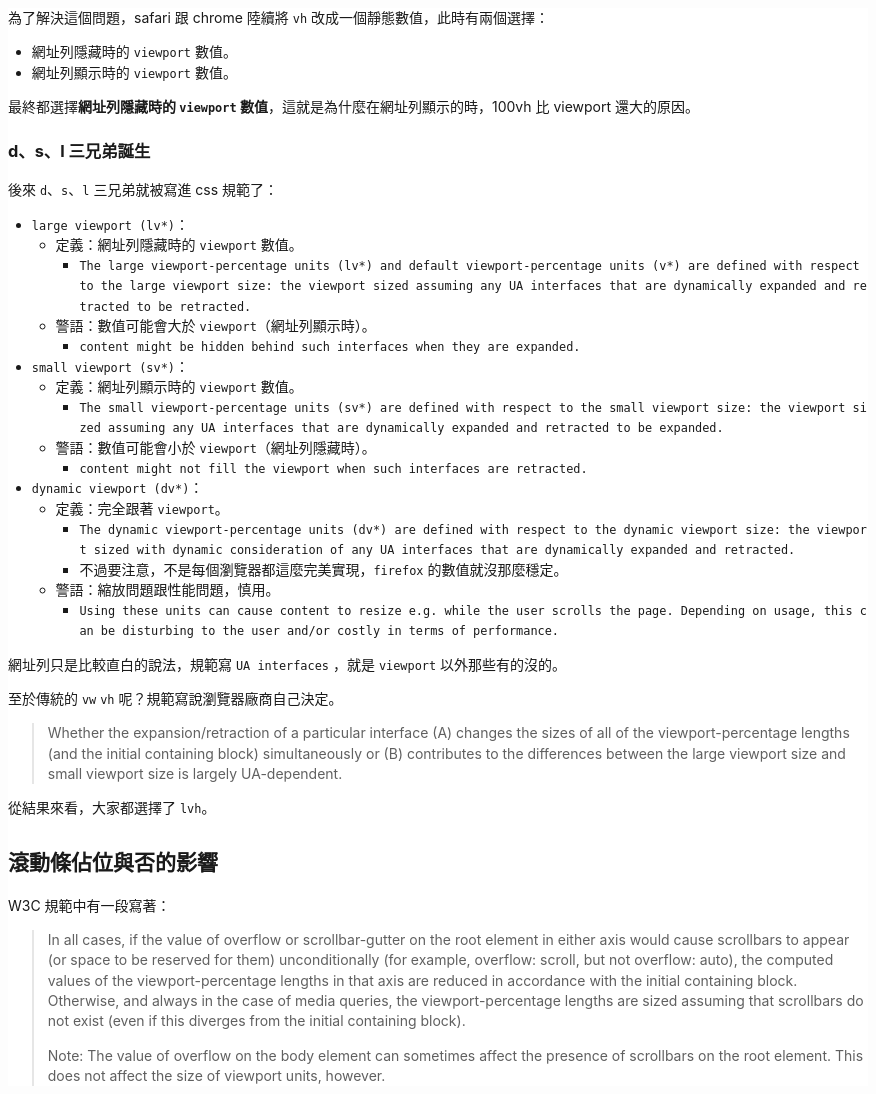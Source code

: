 為了解決這個問題，safari 跟 chrome 陸續將 `vh` 改成一個靜態數值，此時有兩個選擇：

- 網址列隱藏時的 `viewport` 數值。
- 網址列顯示時的 `viewport` 數值。

最終都選擇**網址列隱藏時的 `viewport` 數值**，這就是為什麼在網址列顯示的時，100vh 比 viewport 還大的原因。

### d、s、l 三兄弟誕生

後來 `d`、`s`、`l` 三兄弟就被寫進 css 規範了：

- `large viewport (lv*)`：
  - 定義：網址列隱藏時的 `viewport` 數值。
    - `The large viewport-percentage units (lv*) and default viewport-percentage units (v*) are defined with respect to the large viewport size: the viewport sized assuming any UA interfaces that are dynamically expanded and retracted to be retracted.`
  - 警語：數值可能會大於 `viewport`（網址列顯示時）。
    - `content might be hidden behind such interfaces when they are expanded.`
- `small viewport (sv*)`：
  - 定義：網址列顯示時的 `viewport` 數值。
    - `The small viewport-percentage units (sv*) are defined with respect to the small viewport size: the viewport sized assuming any UA interfaces that are dynamically expanded and retracted to be expanded.`
  - 警語：數值可能會小於 `viewport`（網址列隱藏時）。
    - `content might not fill the viewport when such interfaces are retracted.`
- `dynamic viewport (dv*)`：
  - 定義：完全跟著 `viewport`。
    - `The dynamic viewport-percentage units (dv*) are defined with respect to the dynamic viewport size: the viewport sized with dynamic consideration of any UA interfaces that are dynamically expanded and retracted. `
    - 不過要注意，不是每個瀏覽器都這麼完美實現，`firefox` 的數值就沒那麼穩定。
  - 警語：縮放問題跟性能問題，慎用。
    - `Using these units can cause content to resize e.g. while the user scrolls the page. Depending on usage, this can be disturbing to the user and/or costly in terms of performance.`

網址列只是比較直白的說法，規範寫 `UA interfaces` ，就是 `viewport` 以外那些有的沒的。

至於傳統的 `vw` `vh` 呢？規範寫說瀏覽器廠商自己決定。

> Whether the expansion/retraction of a particular interface (A) changes the sizes of all of the viewport-percentage lengths (and the initial containing block) simultaneously or (B) contributes to the differences between the large viewport size and small viewport size is largely UA-dependent.

從結果來看，大家都選擇了 `lvh`。

## 滾動條佔位與否的影響

W3C 規範中有一段寫著：

> In all cases, if the value of overflow or scrollbar-gutter on the root element in either axis would cause scrollbars to appear (or space to be reserved for them) unconditionally (for example, overflow: scroll, but not overflow: auto), the computed values of the viewport-percentage lengths in that axis are reduced in accordance with the initial containing block. Otherwise, and always in the case of media queries, the viewport-percentage lengths are sized assuming that scrollbars do not exist (even if this diverges from the initial containing block).
>
> Note: The value of overflow on the body element can sometimes affect the presence of scrollbars on the root element. This does not affect the size of viewport units, however.
